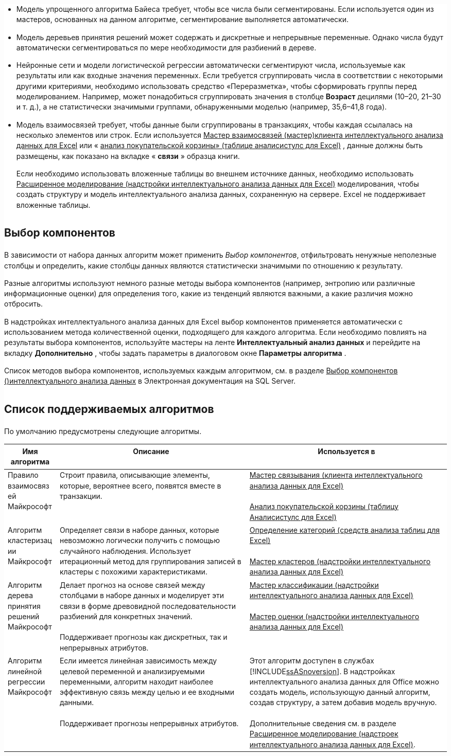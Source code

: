 -   Модель упрощенного алгоритма Байеса требует, чтобы все числа были сегментированы. Если используется один из мастеров, основанных на данном алгоритме, сегментирование выполняется автоматически.  
  
-   Модель деревьев принятия решений может содержать и дискретные и непрерывные переменные. Однако числа будут автоматически сегментироваться по мере необходимости для разбиений в дереве.  
  
-   Нейронные сети и модели логистической регрессии автоматически сегментируют числа, используемые как результаты или как входные значения переменных. Если требуется сгруппировать числа в соответствии с некоторыми другими критериями, необходимо использовать средство «Переразметка», чтобы сформировать группы перед моделированием. Например, может понадобиться сгруппировать значения в столбце **Возраст** децилями (10–20, 21–30 и т. д.), а не статистически значимыми группами, обнаруженными моделью (например, 35,6–41,8 года).  
  
-   Модель взаимосвязей требует, чтобы данные были сгруппированы в транзакциях, чтобы каждая ссылалась на несколько элементов или строк. Если используется [Мастер взаимосвязей &#40;мастер&#41;клиента интеллектуального анализа данных для Excel](associate-wizard-data-mining-client-for-excel.md) или « [анализ покупательской корзины» &#40;таблице аналисистулс для Excel&#41;](shopping-basket-analysis-table-analysistools-for-excel.md) , данные должны быть размещены, как показано на вкладке « **связи** » образца книги.  
  
     Если необходимо использовать вложенные таблицы во внешнем источнике данных, необходимо использовать [Расширенное моделирование &#40;надстройки интеллектуального анализа данных для Excel&#41;](advanced-modeling-data-mining-add-ins-for-excel.md) моделирования, чтобы создать структуру и модель интеллектуального анализа данных, сохраненную на сервере. Excel не поддерживает вложенные таблицы.  
  
## <a name="feature-selection"></a>Выбор компонентов  
 В зависимости от набора данных алгоритм может применить *Выбор компонентов*, отфильтровать ненужные неполезные столбцы и определить, какие столбцы данных являются статистически значимыми по отношению к результату.  
  
 Разные алгоритмы используют немного разные методы выбора компонентов (например, энтропию или различные информационные оценки) для определения того, какие из тенденций являются важными, а какие различия можно отбросить.  
  
 В надстройках интеллектуального анализа данных для Excel выбор компонентов применяется автоматически с использованием метода количественной оценки, подходящего для каждого алгоритма. Если необходимо повлиять на результаты выбора компонентов, используйте мастеры на ленте **Интеллектуальный анализ данных** и перейдите на вкладку **Дополнительно** , чтобы задать параметры в диалоговом окне **Параметры алгоритма** .  
  
 Список методов выбора компонентов, используемых каждым алгоритмом, см. в разделе [Выбор компонентов &#40;&#41;интеллектуального анализа данных](data-mining/feature-selection-data-mining.md) в Электронная документация на SQL Server.  
  
## <a name="list-of-supported-algorithms"></a>Список поддерживаемых алгоритмов  
 По умолчанию предусмотрены следующие алгоритмы.  
  
|Имя алгоритма|Описание|Используется в|  
|--------------------|-----------------|-------------|  
|Правило взаимосвязей Майкрософт|Строит правила, описывающие элементы, которые, вероятнее всего, появятся вместе в транзакции.|[Мастер связывания &#40;клиента интеллектуального анализа данных для Excel&#41;](associate-wizard-data-mining-client-for-excel.md)<br /><br /> [Анализ покупательской корзины &#40;таблицу Аналисистулс для Excel&#41;](shopping-basket-analysis-table-analysistools-for-excel.md)|  
|Алгоритм кластеризации Майкрософт|Определяет связи в наборе данных, которые невозможно логически получить с помощью случайного наблюдения. Использует итерационный метод для группирования записей в кластеры с похожими характеристиками.|[Определение категорий &#40;средств анализа таблиц для Excel&#41;](detect-categories-table-analysis-tools-for-excel.md)<br /><br /> [Мастер кластеров &#40;надстройки интеллектуального анализа данных для Excel&#41;](cluster-wizard-data-mining-add-ins-for-excel.md)|  
|Алгоритм дерева принятия решений Майкрософт|Делает прогноз на основе связей между столбцами в наборе данных и моделирует эти связи в форме древовидной последовательности разбиений для конкретных значений.<br /><br /> Поддерживает прогнозы как дискретных, так и непрерывных атрибутов.|[Мастер классификации &#40;надстройки интеллектуального анализа данных для Excel&#41;](classify-wizard-data-mining-add-ins-for-excel.md)<br /><br /> [Мастер оценки &#40;надстройки интеллектуального анализа данных для Excel&#41;](estimate-wizard-data-mining-add-ins-for-excel.md)|  
|Алгоритм линейной регрессии Майкрософт|Если имеется линейная зависимость между целевой переменной и анализируемыми переменными, алгоритм находит наиболее эффективную связь между целью и ее входными данными.<br /><br /> Поддерживает прогнозы непрерывных атрибутов.|Этот алгоритм доступен в службах [!INCLUDE[ssASnoversion](../includes/ssasnoversion-md.md)]. В надстройках интеллектуального анализа данных для Office можно создать модель, использующую данный алгоритм, создав структуру, а затем добавив модель вручную.<br /><br /> Дополнительные сведения см. в разделе [Расширенное моделирование &#40;надстроек интеллектуального анализа данных для Excel&#41;](advanced-modeling-data-mining-add-ins-for-excel.md).|  